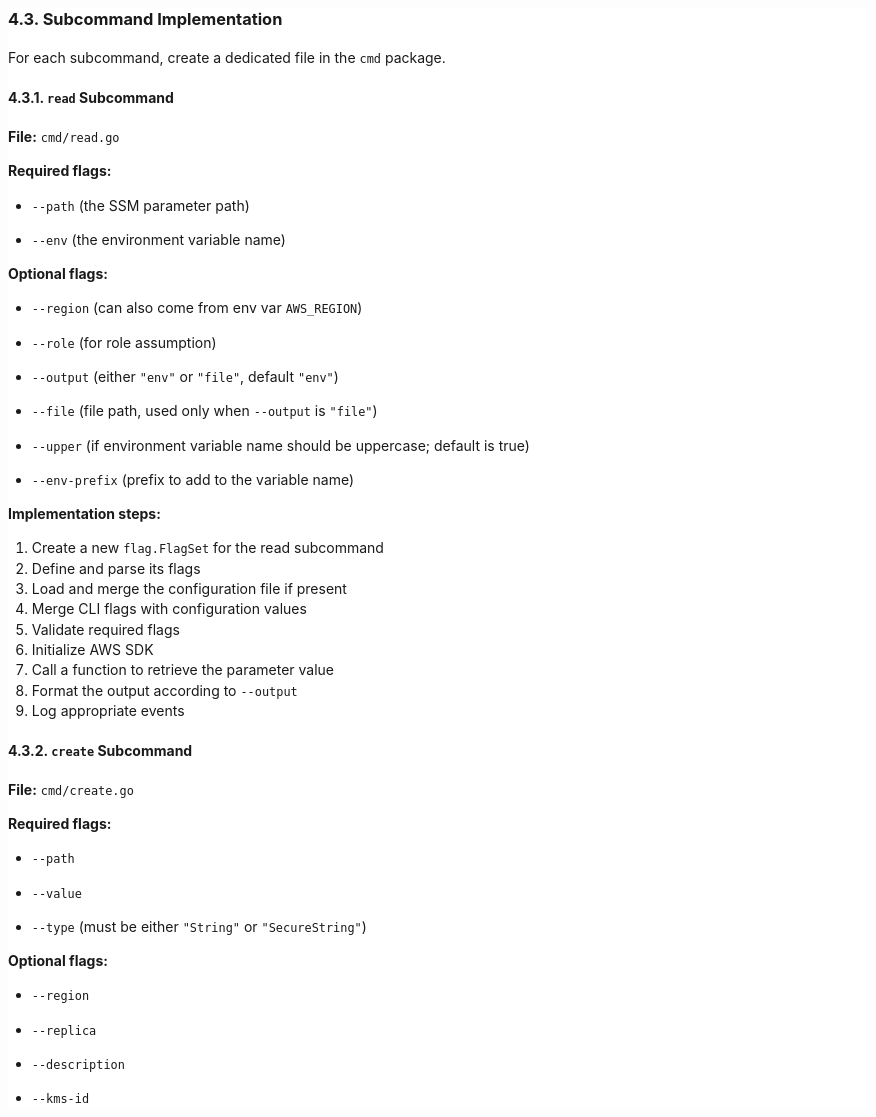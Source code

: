 ### 4.3. Subcommand Implementation

For each subcommand, create a dedicated file in the `cmd` package.

#### 4.3.1. `read` Subcommand

**File:** `cmd/read.go`

**Required flags:**

* `--path` (the SSM parameter path)

* `--env` (the environment variable name)

**Optional flags:**

* `--region` (can also come from env var `AWS_REGION`)

* `--role` (for role assumption)

* `--output` (either `"env"` or `"file"`, default `"env"`)

* `--file` (file path, used only when `--output` is `"file"`)

* `--upper` (if environment variable name should be uppercase; default is true)

* `--env-prefix` (prefix to add to the variable name)

**Implementation steps:**

1. Create a new `flag.FlagSet` for the read subcommand
1. Define and parse its flags
1. Load and merge the configuration file if present
1. Merge CLI flags with configuration values
1. Validate required flags
1. Initialize AWS SDK
1. Call a function to retrieve the parameter value
1. Format the output according to `--output`
1. Log appropriate events

#### 4.3.2. `create` Subcommand

**File:** `cmd/create.go`

**Required flags:**

* `--path`

* `--value`

* `--type` (must be either `"String"` or `"SecureString"`)

**Optional flags:**

* `--region`

* `--replica`

* `--description`

* `--kms-id`
